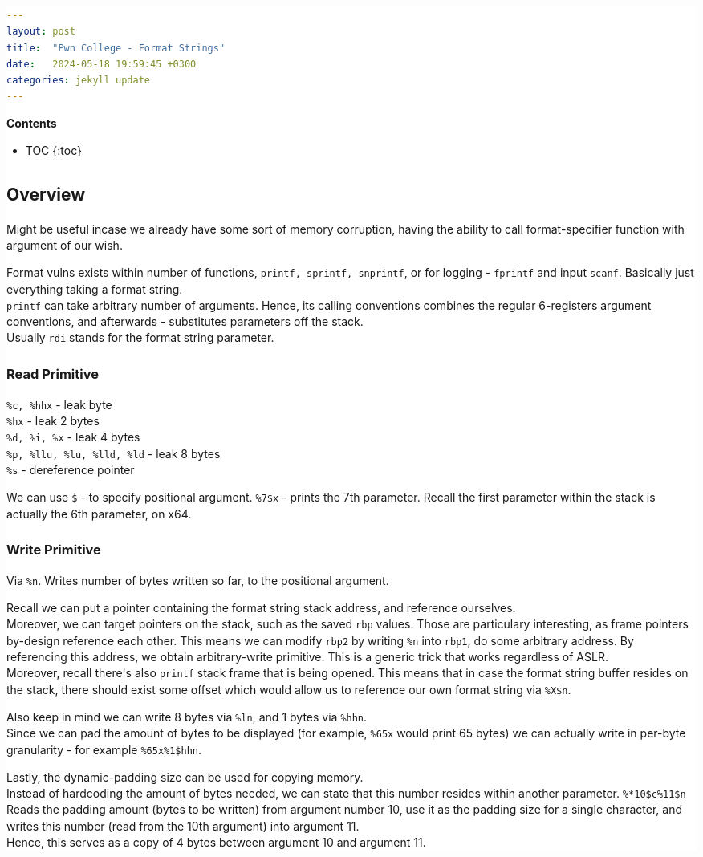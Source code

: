```yaml
---
layout: post
title:  "Pwn College - Format Strings"
date:   2024-05-18 19:59:45 +0300
categories: jekyll update
---
```


**Contents**
* TOC
{:toc}
## Overview

Might be useful incase we already have some sort of memory corruption, having the ability to call format-specifier function with argument of our wish.

Format vulns exists within number of functions, `printf, sprintf, snprintf`, or for logging - `fprintf` and input `scanf`. Basically just everything taking a format string. \
`printf` can take arbitrary number of arguments. Hence, its calling conventions combines the regular 6-registers argument conventions, and afterwards - substitutes parameters off the stack. \
Usually `rdi` stands for the format string parameter. 

### Read Primitive

`%c, %hhx` - leak byte \
`%hx` - leak 2 bytes \
`%d, %i, %x` - leak 4 bytes \
`%p, %llu, %lu, %lld, %ld` - leak 8 bytes \
`%s` - dereference pointer  

We can use `$` - to specify positional argument. 
`%7$x` - prints the 7th parameter. Recall the first parameter within the stack is actually the 6th parameter, on x64. 


### Write Primitive

Via `%n`. Writes number of bytes written so far, to the positional argument. 

Recall we can put a pointer containing the format string stack address, and reference ourselves. \
Moreover, we can target pointers on the stack, such as the saved `rbp` values. Those are particulary interesting, as frame pointers by-design reference each other. This means we can modify `rbp2` by writing `%n` into `rbp1`, do some arbitrary address. By referencing this address, we obtain arbitrary-write primitive.  This is a generic trick that works regardless of ASLR. \
Moreover, recall there's also `printf` stack frame that is being opened. This means that in case the format string buffer resides on the stack, there should exist some offset which would allow us to reference our own format string via `%X$n`. 

Also keep in mind we can write 8 bytes via `%ln`, and 1 bytes via `%hhn`. \
Since we can pad the amount of bytes to be displayed (for example, `%65x` would print 65 bytes) we can actually write in per-byte granularity - for example `%65x%1$hhn`. 

Lastly, the dynamic-padding size can be used for copying memory. \
Instead of hardcoding the amount of bytes needed, we can state that this number resides within another parameter. `%*10$c%11$n` Reads the padding amount (bytes to be written) from argument number 10, use it as the padding size for a single character, and writes this number (read from the 10th argument) into argument 11. \
Hence, this serves as a copy of 4 bytes between argument 10 and argument 11. 
